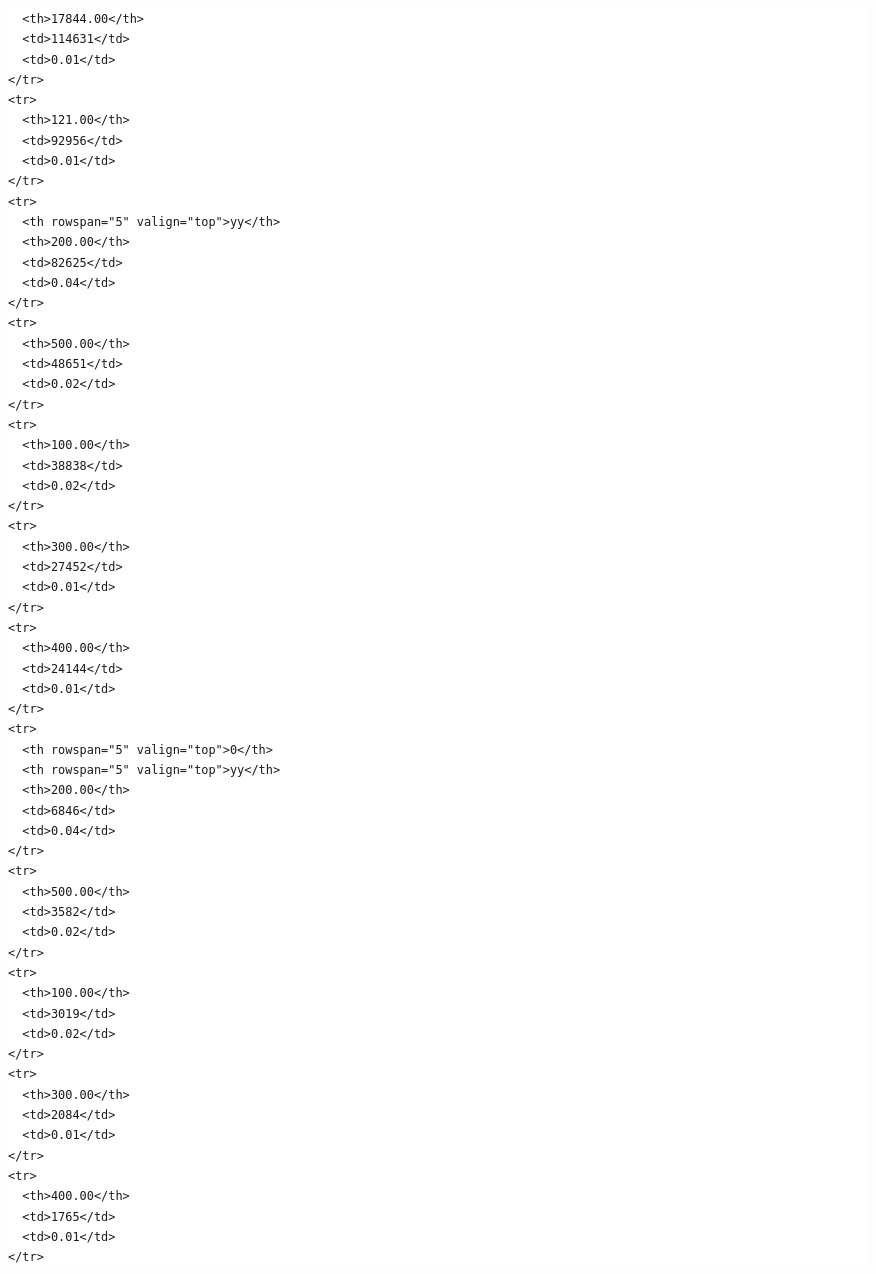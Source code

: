       <th>17844.00</th>
      <td>114631</td>
      <td>0.01</td>
    </tr>
    <tr>
      <th>121.00</th>
      <td>92956</td>
      <td>0.01</td>
    </tr>
    <tr>
      <th rowspan="5" valign="top">yy</th>
      <th>200.00</th>
      <td>82625</td>
      <td>0.04</td>
    </tr>
    <tr>
      <th>500.00</th>
      <td>48651</td>
      <td>0.02</td>
    </tr>
    <tr>
      <th>100.00</th>
      <td>38838</td>
      <td>0.02</td>
    </tr>
    <tr>
      <th>300.00</th>
      <td>27452</td>
      <td>0.01</td>
    </tr>
    <tr>
      <th>400.00</th>
      <td>24144</td>
      <td>0.01</td>
    </tr>
    <tr>
      <th rowspan="5" valign="top">0</th>
      <th rowspan="5" valign="top">yy</th>
      <th>200.00</th>
      <td>6846</td>
      <td>0.04</td>
    </tr>
    <tr>
      <th>500.00</th>
      <td>3582</td>
      <td>0.02</td>
    </tr>
    <tr>
      <th>100.00</th>
      <td>3019</td>
      <td>0.02</td>
    </tr>
    <tr>
      <th>300.00</th>
      <td>2084</td>
      <td>0.01</td>
    </tr>
    <tr>
      <th>400.00</th>
      <td>1765</td>
      <td>0.01</td>
    </tr>
  </tbody>
</table>